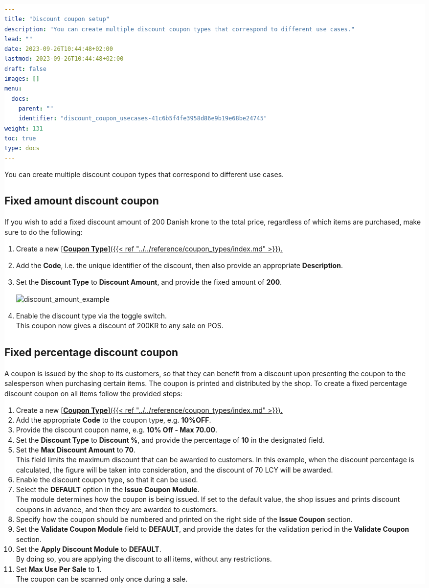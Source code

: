 ```yaml
---
title: "Discount coupon setup"
description: "You can create multiple discount coupon types that correspond to different use cases."
lead: ""
date: 2023-09-26T10:44:48+02:00
lastmod: 2023-09-26T10:44:48+02:00
draft: false
images: []
menu:
  docs:
    parent: ""
    identifier: "discount_coupon_usecases-41c6b5f4fe3958d86e9b19e68be24745"
weight: 131
toc: true
type: docs
---
```


You can create multiple discount coupon types that correspond to different use cases. 

## Fixed amount discount coupon

If you wish to add a fixed discount amount of 200 Danish krone to the total price, regardless of which items are purchased, make sure to do the following:

1. Create a new [<ins>**Coupon Type**<ins>]({{< ref "../../reference/coupon_types/index.md" >}}).
2. Add the **Code**, i.e. the unique identifier of the discount, then also provide an appropriate **Description**.
3. Set the **Discount Type** to **Discount Amount**, and provide the fixed amount of **200**.

    ![discount_amount_example](../Images/discount_amount_example.PNG)

4. Enable the discount type via the toggle switch.      
   This coupon now gives a discount of 200KR to any sale on POS. 

## Fixed percentage discount coupon

A coupon is issued by the shop to its customers, so that they can benefit from a discount upon presenting the coupon to the salesperson when purchasing certain items. The coupon is printed and distributed by the shop. 
To create a fixed percentage discount coupon on all items follow the provided steps: 

1. Create a new [<ins>**Coupon Type**<ins>]({{< ref "../../reference/coupon_types/index.md" >}}).
2. Add the appropriate **Code** to the coupon type, e.g. **10%OFF**. 
3. Provide the discount coupon name, e.g. **10% Off - Max 70.00**. 
4. Set the **Discount Type** to **Discount %**, and provide the percentage of **10** in the designated field. 
5. Set the **Max Discount Amount** to **70**.       
   This field limits the maximum discount that can be awarded to customers. In this example, when the discount percentage is calculated, the figure will be taken into consideration, and the discount of 70 LCY will be awarded. 
6. Enable the discount coupon type, so that it can be used.
7. Select the **DEFAULT** option in the **Issue Coupon Module**.      
   The module determines how the coupon is being issued. If set to the default value, the shop issues and prints discount coupons in advance, and then they are awarded to customers.
8. Specify how the coupon should be numbered and printed on the right side of the **Issue Coupon** section.
9. Set the **Validate Coupon Module** field to **DEFAULT**, and provide the dates for the validation period in the **Validate Coupon** section. 
10. Set the **Apply Discount Module** to **DEFAULT**.     
    By doing so, you are applying the discount to all items, without any restrictions. 
11. Set **Max Use Per Sale** to **1**.    
    The coupon can be scanned only once during a sale. 